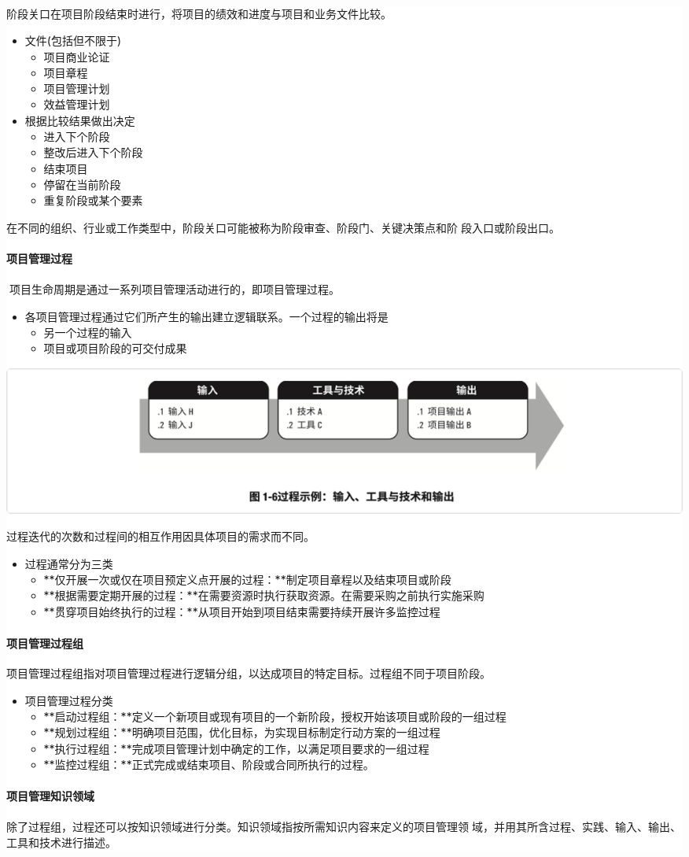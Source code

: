 ​	阶段关口在项目阶段结束时进行，将项目的绩效和进度与项目和业务文件比较。

* 文件(包括但不限于)
  * 项目商业论证
  * 项目章程
  * 项目管理计划
  * 效益管理计划
* 根据比较结果做出决定
  * 进入下个阶段
  * 整改后进入下个阶段
  * 结束项目
  * 停留在当前阶段
  * 重复阶段或某个要素

​    在不同的组织、行业或工作类型中，阶段关口可能被称为阶段审查、阶段门、关键决策点和阶 段入口或阶段出口。

#### 项目管理过程

​	项目生命周期是通过一系列项目管理活动进行的，即项目管理过程。

* 各项目管理过程通过它们所产生的输出建立逻辑联系。一个过程的输出将是
  * 另一个过程的输入
  * 项目或项目阶段的可交付成果

![image-20210614085723902](_images/引论/image-20210614085723902.png)

过程迭代的次数和过程间的相互作用因具体项目的需求而不同。

* 过程通常分为三类
  * **仅开展一次或仅在项目预定义点开展的过程：**制定项目章程以及结束项目或阶段
  * **根据需要定期开展的过程：**在需要资源时执行获取资源。在需要采购之前执行实施采购
  * **贯穿项目始终执行的过程：**从项目开始到项目结束需要持续开展许多监控过程

#### 项目管理过程组

​	项目管理过程组指对项目管理过程进行逻辑分组，以达成项目的特定目标。过程组不同于项目阶段。

* 项目管理过程分类
  * **启动过程组：**定义一个新项目或现有项目的一个新阶段，授权开始该项目或阶段的一组过程
  * **规划过程组：**明确项目范围，优化目标，为实现目标制定行动方案的一组过程
  * **执行过程组：**完成项目管理计划中确定的工作，以满足项目要求的一组过程
  * **监控过程组：**正式完成或结束项目、阶段或合同所执行的过程。

#### 项目管理知识领域

​	除了过程组，过程还可以按知识领域进行分类。知识领域指按所需知识内容来定义的项目管理领 域，并用其所含过程、实践、输入、输出、工具和技术进行描述。
